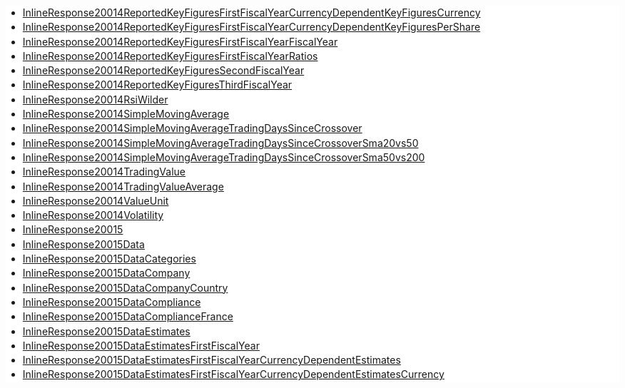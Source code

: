  - [InlineResponse20014ReportedKeyFiguresFirstFiscalYearCurrencyDependentKeyFiguresCurrency](https://github.com/FactSet/enterprise-sdk/tree/main/code/python/StocksAPIforDigitalPortals/v3/docs/InlineResponse20014ReportedKeyFiguresFirstFiscalYearCurrencyDependentKeyFiguresCurrency.md)
 - [InlineResponse20014ReportedKeyFiguresFirstFiscalYearCurrencyDependentKeyFiguresPerShare](https://github.com/FactSet/enterprise-sdk/tree/main/code/python/StocksAPIforDigitalPortals/v3/docs/InlineResponse20014ReportedKeyFiguresFirstFiscalYearCurrencyDependentKeyFiguresPerShare.md)
 - [InlineResponse20014ReportedKeyFiguresFirstFiscalYearFiscalYear](https://github.com/FactSet/enterprise-sdk/tree/main/code/python/StocksAPIforDigitalPortals/v3/docs/InlineResponse20014ReportedKeyFiguresFirstFiscalYearFiscalYear.md)
 - [InlineResponse20014ReportedKeyFiguresFirstFiscalYearRatios](https://github.com/FactSet/enterprise-sdk/tree/main/code/python/StocksAPIforDigitalPortals/v3/docs/InlineResponse20014ReportedKeyFiguresFirstFiscalYearRatios.md)
 - [InlineResponse20014ReportedKeyFiguresSecondFiscalYear](https://github.com/FactSet/enterprise-sdk/tree/main/code/python/StocksAPIforDigitalPortals/v3/docs/InlineResponse20014ReportedKeyFiguresSecondFiscalYear.md)
 - [InlineResponse20014ReportedKeyFiguresThirdFiscalYear](https://github.com/FactSet/enterprise-sdk/tree/main/code/python/StocksAPIforDigitalPortals/v3/docs/InlineResponse20014ReportedKeyFiguresThirdFiscalYear.md)
 - [InlineResponse20014RsiWilder](https://github.com/FactSet/enterprise-sdk/tree/main/code/python/StocksAPIforDigitalPortals/v3/docs/InlineResponse20014RsiWilder.md)
 - [InlineResponse20014SimpleMovingAverage](https://github.com/FactSet/enterprise-sdk/tree/main/code/python/StocksAPIforDigitalPortals/v3/docs/InlineResponse20014SimpleMovingAverage.md)
 - [InlineResponse20014SimpleMovingAverageTradingDaysSinceCrossover](https://github.com/FactSet/enterprise-sdk/tree/main/code/python/StocksAPIforDigitalPortals/v3/docs/InlineResponse20014SimpleMovingAverageTradingDaysSinceCrossover.md)
 - [InlineResponse20014SimpleMovingAverageTradingDaysSinceCrossoverSma20vs50](https://github.com/FactSet/enterprise-sdk/tree/main/code/python/StocksAPIforDigitalPortals/v3/docs/InlineResponse20014SimpleMovingAverageTradingDaysSinceCrossoverSma20vs50.md)
 - [InlineResponse20014SimpleMovingAverageTradingDaysSinceCrossoverSma50vs200](https://github.com/FactSet/enterprise-sdk/tree/main/code/python/StocksAPIforDigitalPortals/v3/docs/InlineResponse20014SimpleMovingAverageTradingDaysSinceCrossoverSma50vs200.md)
 - [InlineResponse20014TradingValue](https://github.com/FactSet/enterprise-sdk/tree/main/code/python/StocksAPIforDigitalPortals/v3/docs/InlineResponse20014TradingValue.md)
 - [InlineResponse20014TradingValueAverage](https://github.com/FactSet/enterprise-sdk/tree/main/code/python/StocksAPIforDigitalPortals/v3/docs/InlineResponse20014TradingValueAverage.md)
 - [InlineResponse20014ValueUnit](https://github.com/FactSet/enterprise-sdk/tree/main/code/python/StocksAPIforDigitalPortals/v3/docs/InlineResponse20014ValueUnit.md)
 - [InlineResponse20014Volatility](https://github.com/FactSet/enterprise-sdk/tree/main/code/python/StocksAPIforDigitalPortals/v3/docs/InlineResponse20014Volatility.md)
 - [InlineResponse20015](https://github.com/FactSet/enterprise-sdk/tree/main/code/python/StocksAPIforDigitalPortals/v3/docs/InlineResponse20015.md)
 - [InlineResponse20015Data](https://github.com/FactSet/enterprise-sdk/tree/main/code/python/StocksAPIforDigitalPortals/v3/docs/InlineResponse20015Data.md)
 - [InlineResponse20015DataCategories](https://github.com/FactSet/enterprise-sdk/tree/main/code/python/StocksAPIforDigitalPortals/v3/docs/InlineResponse20015DataCategories.md)
 - [InlineResponse20015DataCompany](https://github.com/FactSet/enterprise-sdk/tree/main/code/python/StocksAPIforDigitalPortals/v3/docs/InlineResponse20015DataCompany.md)
 - [InlineResponse20015DataCompanyCountry](https://github.com/FactSet/enterprise-sdk/tree/main/code/python/StocksAPIforDigitalPortals/v3/docs/InlineResponse20015DataCompanyCountry.md)
 - [InlineResponse20015DataCompliance](https://github.com/FactSet/enterprise-sdk/tree/main/code/python/StocksAPIforDigitalPortals/v3/docs/InlineResponse20015DataCompliance.md)
 - [InlineResponse20015DataComplianceFrance](https://github.com/FactSet/enterprise-sdk/tree/main/code/python/StocksAPIforDigitalPortals/v3/docs/InlineResponse20015DataComplianceFrance.md)
 - [InlineResponse20015DataEstimates](https://github.com/FactSet/enterprise-sdk/tree/main/code/python/StocksAPIforDigitalPortals/v3/docs/InlineResponse20015DataEstimates.md)
 - [InlineResponse20015DataEstimatesFirstFiscalYear](https://github.com/FactSet/enterprise-sdk/tree/main/code/python/StocksAPIforDigitalPortals/v3/docs/InlineResponse20015DataEstimatesFirstFiscalYear.md)
 - [InlineResponse20015DataEstimatesFirstFiscalYearCurrencyDependentEstimates](https://github.com/FactSet/enterprise-sdk/tree/main/code/python/StocksAPIforDigitalPortals/v3/docs/InlineResponse20015DataEstimatesFirstFiscalYearCurrencyDependentEstimates.md)
 - [InlineResponse20015DataEstimatesFirstFiscalYearCurrencyDependentEstimatesCurrency](https://github.com/FactSet/enterprise-sdk/tree/main/code/python/StocksAPIforDigitalPortals/v3/docs/InlineResponse20015DataEstimatesFirstFiscalYearCurrencyDependentEstimatesCurrency.md)